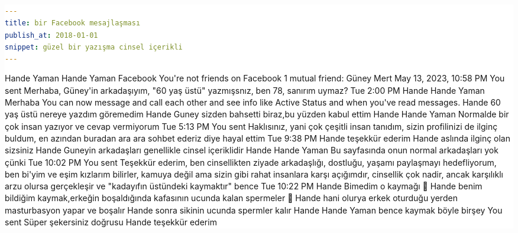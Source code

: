 ```yaml
---
title: bir Facebook mesajlaşması
publish_at: 2018-01-01
snippet: güzel bir yazışma cinsel içerikli
---
```


Hande Yaman
Hande Yaman
Facebook
You're not friends on Facebook
1 mutual friend: Güney Mert
May 13, 2023, 10:58 PM
You sent
Merhaba, Güney'in arkadaşıyım, "60 yaş üstü" yazmışsnız, ben 78, sanırım uymaz?
Tue 2:00 PM
Hande
Hande Yaman
Merhaba
You can now message and call each other and see info like Active Status and when you've read messages.
Hande
60 yaş üstü nereye yazdım göremedim
Hande
Guney sizden bahsetti biraz,bu yüzden kabul ettim
Hande
Hande Yaman
Normalde bir çok insan yazıyor ve cevap vermiyorum
Tue 5:13 PM
You sent
Haklısınız, yani çok çeşitli insan tanıdım, sizin profilinizi de ilginç buldum, en azından buradan ara ara sohbet ederiz diye hayal ettim
Tue 9:38 PM
Hande
teşekkür ederim
Hande
aslında ilginç olan sizsiniz
Hande
Guneyin arkadaşları genellikle cinsel içeriklidir
Hande
Hande Yaman
Bu sayfasında onun normal arkadaşları yok çünki
Tue 10:02 PM
You sent
Teşekkür ederim, ben cinsellikten ziyade arkadaşlığı, dostluğu, yaşamı paylaşmayı hedefliyorum, ben bi'yim ve eşim kızlarım bilirler, kamuya değil ama sizin gibi rahat insanlara karşı açığımdır, cinsellik çok nadir, ancak karşılıklı arzu olursa gerçekleşir ve "kadayıfın üstündeki kaymaktır" bence
Tue 10:22 PM
Hande
Bimedim o kaymağı 🙂
Hande
benim bildiğim kaymak,erkeğin boşaldığında kafasının ucunda kalan spermeler 🙂
Hande
hani olurya erkek oturduğu yerden masturbasyon yapar ve boşalır
Hande
sonra sikinin ucunda spermler kalır
Hande
Hande Yaman
bence kaymak böyle birşey
You sent
Süper şekersiniz doğrusu
Hande
teşekkür ederim